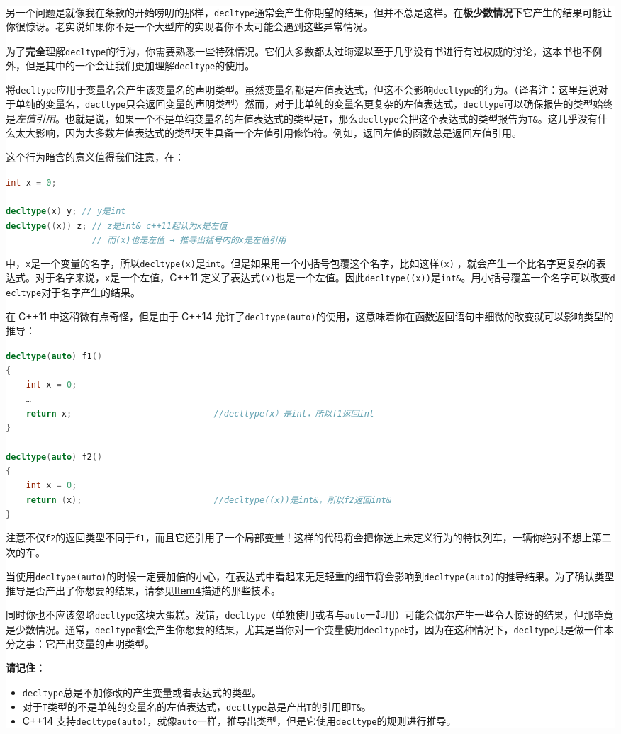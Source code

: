 另一个问题是就像我在条款的开始唠叨的那样，`decltype`通常会产生你期望的结果，但并不总是这样。在**极少数情况下**它产生的结果可能让你很惊讶。老实说如果你不是一个大型库的实现者你不太可能会遇到这些异常情况。

为了**完全**理解`decltype`的行为，你需要熟悉一些特殊情况。它们大多数都太过晦涩以至于几乎没有书进行有过权威的讨论，这本书也不例外，但是其中的一个会让我们更加理解`decltype`的使用。

将`decltype`应用于变量名会产生该变量名的声明类型。虽然变量名都是左值表达式，但这不会影响`decltype`的行为。（译者注：这里是说对于单纯的变量名，`decltype`只会返回变量的声明类型）然而，对于比单纯的变量名更复杂的左值表达式，`decltype`可以确保报告的类型始终是*左值引用*。也就是说，如果一个不是单纯变量名的左值表达式的类型是`T`，那么`decltype`会把这个表达式的类型报告为`T&`。这几乎没有什么太大影响，因为大多数左值表达式的类型天生具备一个左值引用修饰符。例如，返回左值的函数总是返回左值引用。

这个行为暗含的意义值得我们注意，在：

```cpp
int x = 0;

decltype(x) y; // y是int
decltype((x)) z; // z是int& c++11起认为x是左值
                 // 而(x)也是左值 → 推导出括号内的x是左值引用
```

中，`x`是一个变量的名字，所以`decltype(x)`是`int`。但是如果用一个小括号包覆这个名字，比如这样`(x)` ，就会产生一个比名字更复杂的表达式。对于名字来说，`x`是一个左值，C++11 定义了表达式`(x)`也是一个左值。因此`decltype((x))`是`int&`。用小括号覆盖一个名字可以改变`decltype`对于名字产生的结果。

在 C++11 中这稍微有点奇怪，但是由于 C++14 允许了`decltype(auto)`的使用，这意味着你在函数返回语句中细微的改变就可以影响类型的推导：

```cpp
decltype(auto) f1()
{
    int x = 0;
    …
    return x;                            //decltype(x）是int，所以f1返回int
}

decltype(auto) f2()
{
    int x = 0;
    return (x);                          //decltype((x))是int&，所以f2返回int&
}
```

注意不仅`f2`的返回类型不同于`f1`，而且它还引用了一个局部变量！这样的代码将会把你送上未定义行为的特快列车，一辆你绝对不想上第二次的车。

当使用`decltype(auto)`的时候一定要加倍的小心，在表达式中看起来无足轻重的细节将会影响到`decltype(auto)`的推导结果。为了确认类型推导是否产出了你想要的结果，请参见[Item4](../1.DeducingTypes/item4.md)描述的那些技术。

同时你也不应该忽略`decltype`这块大蛋糕。没错，`decltype`（单独使用或者与`auto`一起用）可能会偶尔产生一些令人惊讶的结果，但那毕竟是少数情况。通常，`decltype`都会产生你想要的结果，尤其是当你对一个变量使用`decltype`时，因为在这种情况下，`decltype`只是做一件本分之事：它产出变量的声明类型。

**请记住：**

- `decltype`总是不加修改的产生变量或者表达式的类型。
- 对于`T`类型的不是单纯的变量名的左值表达式，`decltype`总是产出`T`的引用即`T&`。
- C++14 支持`decltype(auto)`，就像`auto`一样，推导出类型，但是它使用`decltype`的规则进行推导。
